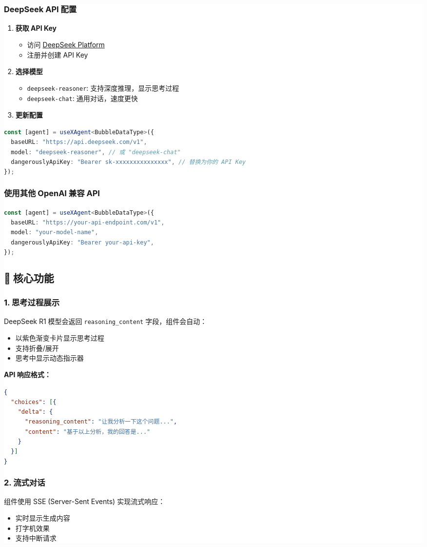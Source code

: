 ### DeepSeek API 配置

1. **获取 API Key**
   - 访问 [DeepSeek Platform](https://platform.deepseek.com/)
   - 注册并创建 API Key

2. **选择模型**
   - `deepseek-reasoner`: 支持深度推理，显示思考过程
   - `deepseek-chat`: 通用对话，速度更快

3. **更新配置**
```typescript
const [agent] = useXAgent<BubbleDataType>({
  baseURL: "https://api.deepseek.com/v1",
  model: "deepseek-reasoner", // 或 "deepseek-chat"
  dangerouslyApiKey: "Bearer sk-xxxxxxxxxxxxxxx", // 替换为你的 API Key
});
```

### 使用其他 OpenAI 兼容 API

```typescript
const [agent] = useXAgent<BubbleDataType>({
  baseURL: "https://your-api-endpoint.com/v1",
  model: "your-model-name",
  dangerouslyApiKey: "Bearer your-api-key",
});
```

## 🎨 核心功能

### 1. 思考过程展示

DeepSeek R1 模型会返回 `reasoning_content` 字段，组件会自动：
- 以紫色渐变卡片显示思考过程
- 支持折叠/展开
- 思考中显示动态指示器

**API 响应格式：**
```json
{
  "choices": [{
    "delta": {
      "reasoning_content": "让我分析一下这个问题...",
      "content": "基于以上分析，我的回答是..."
    }
  }]
}
```

### 2. 流式对话

组件使用 SSE (Server-Sent Events) 实现流式响应：
- 实时显示生成内容
- 打字机效果
- 支持中断请求
